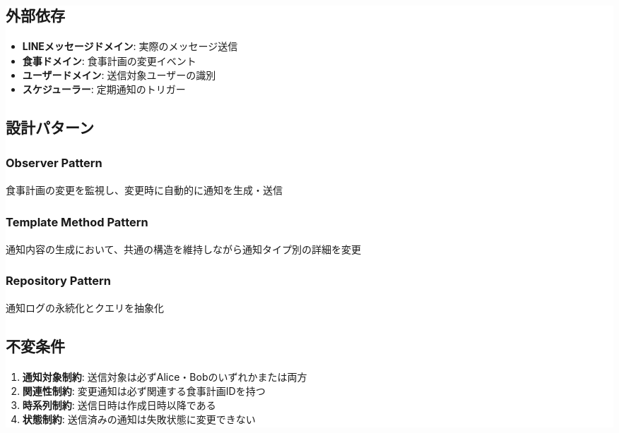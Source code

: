 ## 外部依存

- **LINEメッセージドメイン**: 実際のメッセージ送信
- **食事ドメイン**: 食事計画の変更イベント
- **ユーザードメイン**: 送信対象ユーザーの識別
- **スケジューラー**: 定期通知のトリガー

## 設計パターン

### Observer Pattern
食事計画の変更を監視し、変更時に自動的に通知を生成・送信

### Template Method Pattern
通知内容の生成において、共通の構造を維持しながら通知タイプ別の詳細を変更

### Repository Pattern
通知ログの永続化とクエリを抽象化

## 不変条件

1. **通知対象制約**: 送信対象は必ずAlice・Bobのいずれかまたは両方
2. **関連性制約**: 変更通知は必ず関連する食事計画IDを持つ
3. **時系列制約**: 送信日時は作成日時以降である
4. **状態制約**: 送信済みの通知は失敗状態に変更できない